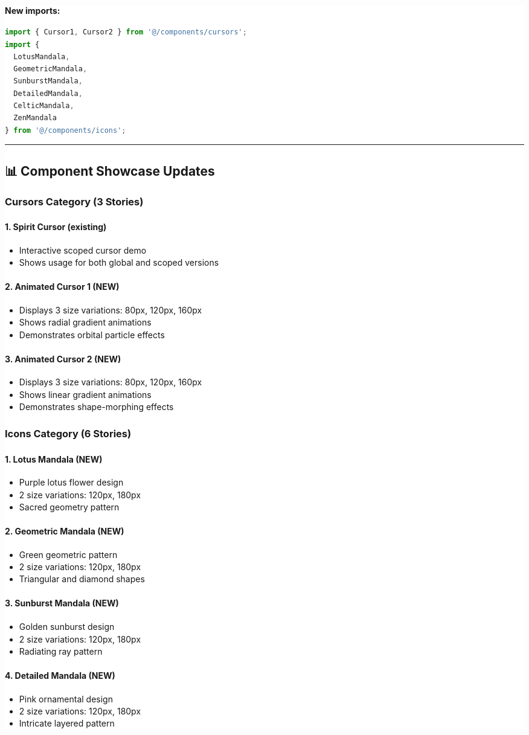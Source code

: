 **New imports:**
```typescript
import { Cursor1, Cursor2 } from '@/components/cursors';
import { 
  LotusMandala, 
  GeometricMandala, 
  SunburstMandala, 
  DetailedMandala, 
  CelticMandala, 
  ZenMandala 
} from '@/components/icons';
```

---

## 📊 Component Showcase Updates

### Cursors Category (3 Stories)

#### 1. Spirit Cursor (existing)
- Interactive scoped cursor demo
- Shows usage for both global and scoped versions

#### 2. Animated Cursor 1 (NEW)
- Displays 3 size variations: 80px, 120px, 160px
- Shows radial gradient animations
- Demonstrates orbital particle effects

#### 3. Animated Cursor 2 (NEW)
- Displays 3 size variations: 80px, 120px, 160px
- Shows linear gradient animations
- Demonstrates shape-morphing effects

### Icons Category (6 Stories)

#### 1. Lotus Mandala (NEW)
- Purple lotus flower design
- 2 size variations: 120px, 180px
- Sacred geometry pattern

#### 2. Geometric Mandala (NEW)
- Green geometric pattern
- 2 size variations: 120px, 180px
- Triangular and diamond shapes

#### 3. Sunburst Mandala (NEW)
- Golden sunburst design
- 2 size variations: 120px, 180px
- Radiating ray pattern

#### 4. Detailed Mandala (NEW)
- Pink ornamental design
- 2 size variations: 120px, 180px
- Intricate layered pattern
